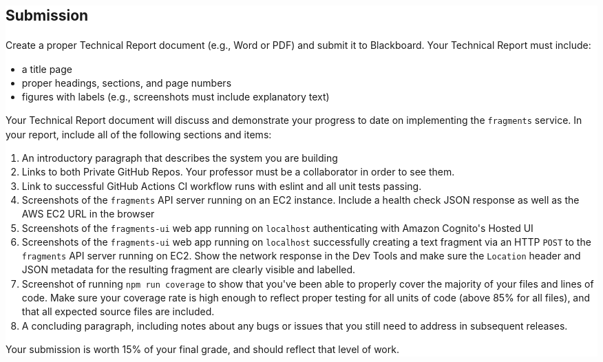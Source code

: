 ## Submission

Create a proper Technical Report document (e.g., Word or PDF) and submit it to Blackboard. Your Technical Report must include:

- a title page
- proper headings, sections, and page numbers
- figures with labels (e.g., screenshots must include explanatory text)

Your Technical Report document will discuss and demonstrate your progress to date on implementing the `fragments` service. In your report, include all of the following sections and items:

1. An introductory paragraph that describes the system you are building
2. Links to both Private GitHub Repos. Your professor must be a collaborator in order to see them.
3. Link to successful GitHub Actions CI workflow runs with eslint and all unit tests passing.
4. Screenshots of the `fragments` API server running on an EC2 instance. Include a health check JSON response as well as the AWS EC2 URL in the browser
5. Screenshots of the `fragments-ui` web app running on `localhost` authenticating with Amazon Cognito's Hosted UI
6. Screenshots of the `fragments-ui` web app running on `localhost` successfully creating a text fragment via an HTTP `POST` to the `fragments` API server running on EC2. Show the network response in the Dev Tools and make sure the `Location` header and JSON metadata for the resulting fragment are clearly visible and labelled.
7. Screenshot of running `npm run coverage` to show that you've been able to properly cover the majority of your files and lines of code. Make sure your coverage rate is high enough to reflect proper testing for all units of code (above 85% for all files), and that all expected source files are included.
8. A concluding paragraph, including notes about any bugs or issues that you still need to address in subsequent releases.

Your submission is worth 15% of your final grade, and should reflect that level of work.
